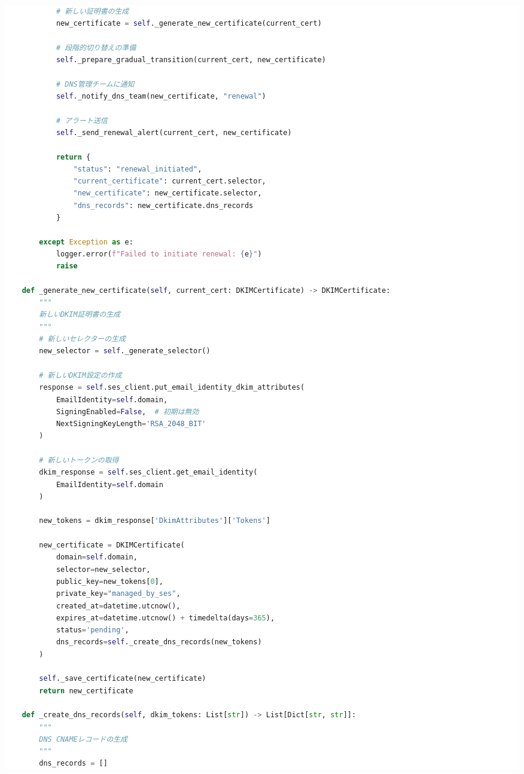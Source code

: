 ```python
            # 新しい証明書の生成
            new_certificate = self._generate_new_certificate(current_cert)
            
            # 段階的切り替えの準備
            self._prepare_gradual_transition(current_cert, new_certificate)
            
            # DNS管理チームに通知
            self._notify_dns_team(new_certificate, "renewal")
            
            # アラート送信
            self._send_renewal_alert(current_cert, new_certificate)
            
            return {
                "status": "renewal_initiated",
                "current_certificate": current_cert.selector,
                "new_certificate": new_certificate.selector,
                "dns_records": new_certificate.dns_records
            }
            
        except Exception as e:
            logger.error(f"Failed to initiate renewal: {e}")
            raise
    
    def _generate_new_certificate(self, current_cert: DKIMCertificate) -> DKIMCertificate:
        """
        新しいDKIM証明書の生成
        """
        # 新しいセレクターの生成
        new_selector = self._generate_selector()
        
        # 新しいDKIM設定の作成
        response = self.ses_client.put_email_identity_dkim_attributes(
            EmailIdentity=self.domain,
            SigningEnabled=False,  # 初期は無効
            NextSigningKeyLength='RSA_2048_BIT'
        )
        
        # 新しいトークンの取得
        dkim_response = self.ses_client.get_email_identity(
            EmailIdentity=self.domain
        )
        
        new_tokens = dkim_response['DkimAttributes']['Tokens']
        
        new_certificate = DKIMCertificate(
            domain=self.domain,
            selector=new_selector,
            public_key=new_tokens[0],
            private_key="managed_by_ses",
            created_at=datetime.utcnow(),
            expires_at=datetime.utcnow() + timedelta(days=365),
            status='pending',
            dns_records=self._create_dns_records(new_tokens)
        )
        
        self._save_certificate(new_certificate)
        return new_certificate
    
    def _create_dns_records(self, dkim_tokens: List[str]) -> List[Dict[str, str]]:
        """
        DNS CNAMEレコードの生成
        """
        dns_records = []
```